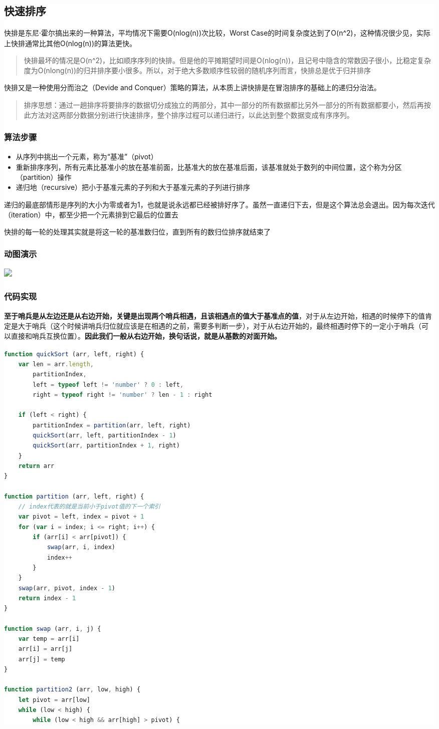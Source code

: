 ## 快速排序
快排是东尼·霍尔搞出来的一种算法，平均情况下需要O(nlog(n))次比较，Worst Case的时间复杂度达到了O(n^2)，这种情况很少见，实际上快排通常比其他O(nlog(n))的算法更快。
> 快排最坏的情况是O(n^2)，比如顺序序列的快排。但是他的平摊期望时间是O(nlog(n))，且记号中隐含的常数因子很小，比稳定复杂度为O(nlong(n))的归并排序要小很多。所以，对于绝大多数顺序性较弱的随机序列而言，快排总是优于归并排序

快排又是一种使用分而治之（Devide and Conquer）策略的算法，从本质上讲快排是在冒泡排序的基础上的递归分治法。

> 排序思想：通过一趟排序将要排序的数据切分成独立的两部分，其中一部分的所有数据都比另外一部分的所有数据都要小，然后再按此方法对这两部分数据分别进行快速排序，整个排序过程可以递归进行，以此达到整个数据变成有序序列。

### 算法步骤
* 从序列中挑出一个元素，称为“基准”（pivot）
* 重新排序序列，所有元素比基准小的放在基准前面，比基准大的放在基准后面，该基准就处于数列的中间位置，这个称为分区（partition）操作
* 递归地（recursive）把小于基准元素的子列和大于基准元素的子列进行排序

递归的最底部情形是序列的大小为零或者为1，也就是说永远都已经被排好序了。虽然一直递归下去，但是这个算法总会退出。因为每次迭代（iteration）中，都至少把一个元素排到它最后的位置去

快排的每一轮的处理其实就是将这一轮的基准数归位，直到所有的数归位排序就结束了


### 动图演示
![](https://github.com/hustcc/JS-Sorting-Algorithm/raw/master/res/quickSort.gif)

### 代码实现
**至于哨兵是从左边还是从右边开始，关键是出现两个哨兵相遇，且该相遇点的值大于基准点的值**，对于从左边开始，相遇的时候停下的值肯定是大于哨兵（这个时候讲哨兵归位就应该是在相遇的之前，需要多判断一步），对于从右边开始的，最终相遇时停下的一定小于哨兵（可以直接和哨兵互换位置）。**因此我们一般从右边开始，换句话说，就是从基数的对面开始。**
```js
function quickSort (arr, left, right) {
    var len = arr.length,
        partitionIndex,
        left = typeof left != 'number' ? 0 : left,
        right = typeof right != 'number' ? len - 1 : right

    if (left < right) {
        partitionIndex = partition(arr, left, right)
        quickSort(arr, left, partitionIndex - 1)
        quickSort(arr, partitionIndex + 1, right)
    }
    return arr
}

function partition (arr, left, right) {
    // index代表的就是当前小于pivot值的下一个索引
    var pivot = left, index = pivot + 1
    for (var i = index; i <= right; i++) {
        if (arr[i] < arr[pivot]) {
            swap(arr, i, index)
            index++
        }
    }
    swap(arr, pivot, index - 1)
    return index - 1
}

function swap (arr, i, j) {
    var temp = arr[i]
    arr[i] = arr[j]
    arr[j] = temp
}

function partition2 (arr, low, high) {
    let pivot = arr[low]
    while (low < high) {
        while (low < high && arr[high] > pivot) {
```